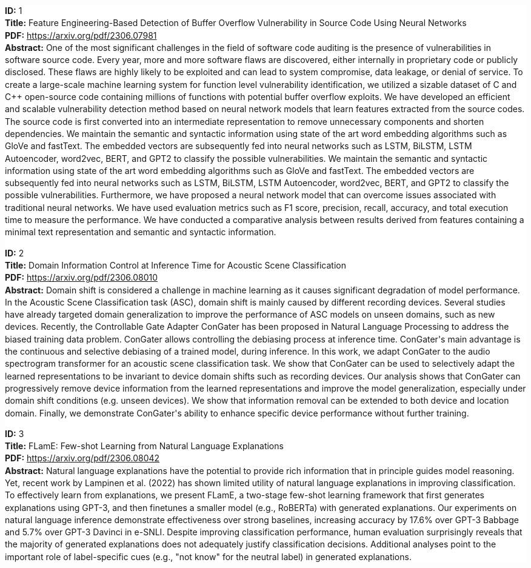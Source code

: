 **ID:** 1  
**Title:** Feature Engineering-Based Detection of Buffer Overflow Vulnerability in  Source Code Using Neural Networks  
**PDF:** https://arxiv.org/pdf/2306.07981  
**Abstract:** One of the most significant challenges in the field of software code auditing is the presence of vulnerabilities in software source code. Every year, more and more software flaws are discovered, either internally in proprietary code or publicly disclosed. These flaws are highly likely to be exploited and can lead to system compromise, data leakage, or denial of service. To create a large-scale machine learning system for function level vulnerability identification, we utilized a sizable dataset of C and C++ open-source code containing millions of functions with potential buffer overflow exploits. We have developed an efficient and scalable vulnerability detection method based on neural network models that learn features extracted from the source codes. The source code is first converted into an intermediate representation to remove unnecessary components and shorten dependencies. We maintain the semantic and syntactic information using state of the art word embedding algorithms such as GloVe and fastText. The embedded vectors are subsequently fed into neural networks such as LSTM, BiLSTM, LSTM Autoencoder, word2vec, BERT, and GPT2 to classify the possible vulnerabilities. We maintain the semantic and syntactic information using state of the art word embedding algorithms such as GloVe and fastText. The embedded vectors are subsequently fed into neural networks such as LSTM, BiLSTM, LSTM Autoencoder, word2vec, BERT, and GPT2 to classify the possible vulnerabilities. Furthermore, we have proposed a neural network model that can overcome issues associated with traditional neural networks. We have used evaluation metrics such as F1 score, precision, recall, accuracy, and total execution time to measure the performance. We have conducted a comparative analysis between results derived from features containing a minimal text representation and semantic and syntactic information. 

**ID:** 2  
**Title:** Domain Information Control at Inference Time for Acoustic Scene  Classification  
**PDF:** https://arxiv.org/pdf/2306.08010  
**Abstract:** Domain shift is considered a challenge in machine learning as it causes significant degradation of model performance. In the Acoustic Scene Classification task (ASC), domain shift is mainly caused by different recording devices. Several studies have already targeted domain generalization to improve the performance of ASC models on unseen domains, such as new devices. Recently, the Controllable Gate Adapter ConGater has been proposed in Natural Language Processing to address the biased training data problem. ConGater allows controlling the debiasing process at inference time. ConGater's main advantage is the continuous and selective debiasing of a trained model, during inference. In this work, we adapt ConGater to the audio spectrogram transformer for an acoustic scene classification task. We show that ConGater can be used to selectively adapt the learned representations to be invariant to device domain shifts such as recording devices. Our analysis shows that ConGater can progressively remove device information from the learned representations and improve the model generalization, especially under domain shift conditions (e.g. unseen devices). We show that information removal can be extended to both device and location domain. Finally, we demonstrate ConGater's ability to enhance specific device performance without further training. 

**ID:** 3  
**Title:** FLamE: Few-shot Learning from Natural Language Explanations  
**PDF:** https://arxiv.org/pdf/2306.08042  
**Abstract:** Natural language explanations have the potential to provide rich information that in principle guides model reasoning. Yet, recent work by Lampinen et al. (2022) has shown limited utility of natural language explanations in improving classification. To effectively learn from explanations, we present FLamE, a two-stage few-shot learning framework that first generates explanations using GPT-3, and then finetunes a smaller model (e.g., RoBERTa) with generated explanations. Our experiments on natural language inference demonstrate effectiveness over strong baselines, increasing accuracy by 17.6% over GPT-3 Babbage and 5.7% over GPT-3 Davinci in e-SNLI. Despite improving classification performance, human evaluation surprisingly reveals that the majority of generated explanations does not adequately justify classification decisions. Additional analyses point to the important role of label-specific cues (e.g., "not know" for the neutral label) in generated explanations. 
